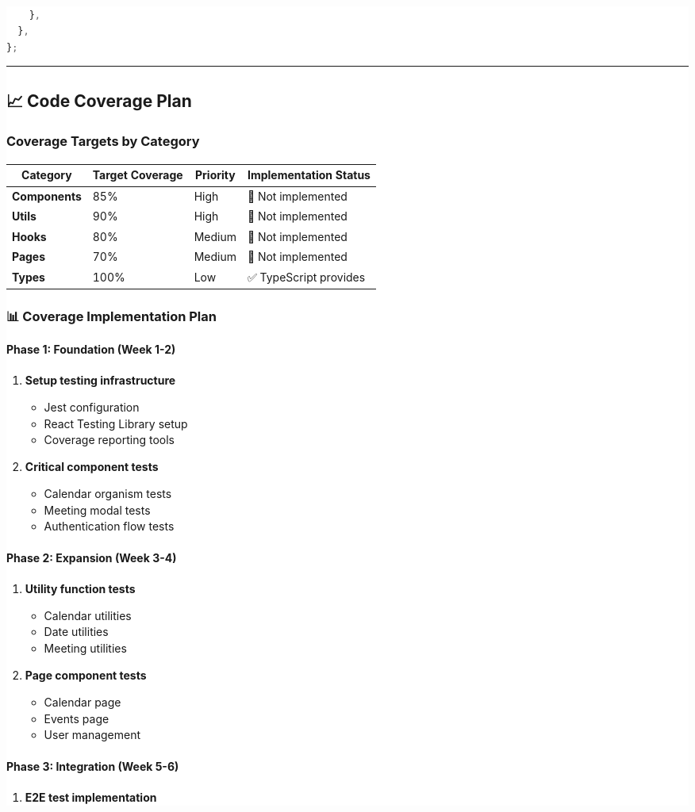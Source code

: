 ```javascript
    },
  },
};
```

---

## 📈 Code Coverage Plan

### **Coverage Targets by Category**

| Category       | Target Coverage | Priority | Implementation Status  |
| -------------- | --------------- | -------- | ---------------------- |
| **Components** | 85%             | High     | 🔴 Not implemented     |
| **Utils**      | 90%             | High     | 🔴 Not implemented     |
| **Hooks**      | 80%             | Medium   | 🔴 Not implemented     |
| **Pages**      | 70%             | Medium   | 🔴 Not implemented     |
| **Types**      | 100%            | Low      | ✅ TypeScript provides |

### **📊 Coverage Implementation Plan**

#### **Phase 1: Foundation (Week 1-2)**

1. **Setup testing infrastructure**

   - Jest configuration
   - React Testing Library setup
   - Coverage reporting tools

2. **Critical component tests**
   - Calendar organism tests
   - Meeting modal tests
   - Authentication flow tests

#### **Phase 2: Expansion (Week 3-4)**

1. **Utility function tests**

   - Calendar utilities
   - Date utilities
   - Meeting utilities

2. **Page component tests**
   - Calendar page
   - Events page
   - User management

#### **Phase 3: Integration (Week 5-6)**

1. **E2E test implementation**
